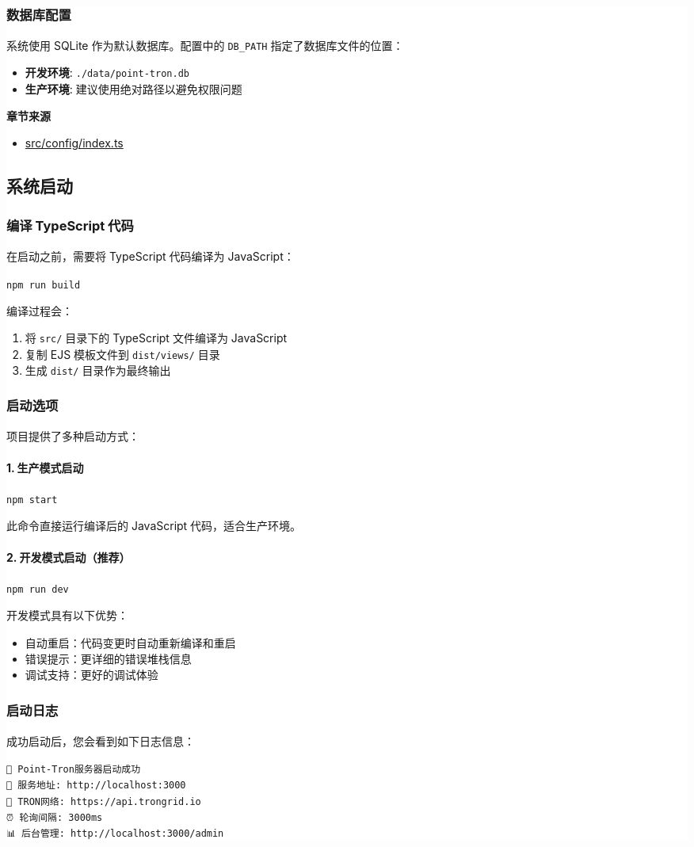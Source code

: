 ### 数据库配置

系统使用 SQLite 作为默认数据库。配置中的 `DB_PATH` 指定了数据库文件的位置：

- **开发环境**: `./data/point-tron.db`
- **生产环境**: 建议使用绝对路径以避免权限问题

**章节来源**
- [src/config/index.ts](file://src/config/index.ts#L1-L52)

## 系统启动

### 编译 TypeScript 代码

在启动之前，需要将 TypeScript 代码编译为 JavaScript：

```bash
npm run build
```

编译过程会：
1. 将 `src/` 目录下的 TypeScript 文件编译为 JavaScript
2. 复制 EJS 模板文件到 `dist/views/` 目录
3. 生成 `dist/` 目录作为最终输出

### 启动选项

项目提供了多种启动方式：

#### 1. 生产模式启动

```bash
npm start
```

此命令直接运行编译后的 JavaScript 代码，适合生产环境。

#### 2. 开发模式启动（推荐）

```bash
npm run dev
```

开发模式具有以下优势：
- 自动重启：代码变更时自动重新编译和重启
- 错误提示：更详细的错误堆栈信息
- 调试支持：更好的调试体验

### 启动日志

成功启动后，您会看到如下日志信息：

```
🚀 Point-Tron服务器启动成功
📡 服务地址: http://localhost:3000
🔗 TRON网络: https://api.trongrid.io
⏰ 轮询间隔: 3000ms
📊 后台管理: http://localhost:3000/admin
```
